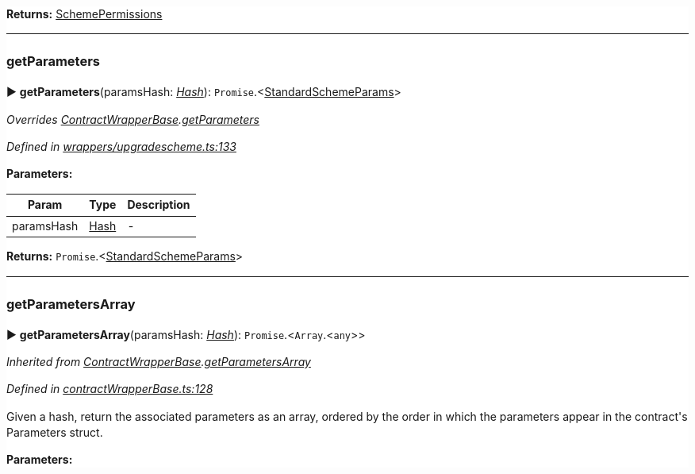 



**Returns:** [SchemePermissions](../enums/SchemePermissions.md)





___

<a id="getParameters"></a>

###  getParameters

► **getParameters**(paramsHash: *[Hash](../#Hash)*): `Promise`.<[StandardSchemeParams](../interfaces/StandardSchemeParams.md)>



*Overrides [ContractWrapperBase](ContractWrapperBase.md).[getParameters](ContractWrapperBase.md#getParameters)*

*Defined in [wrappers/upgradescheme.ts:133](https://github.com/daostack/arc.js/blob/42de6847/lib/wrappers/upgradescheme.ts#L133)*



**Parameters:**

| Param | Type | Description |
| ------ | ------ | ------ |
| paramsHash | [Hash](../#Hash)   |  - |





**Returns:** `Promise`.<[StandardSchemeParams](../interfaces/StandardSchemeParams.md)>





___

<a id="getParametersArray"></a>

###  getParametersArray

► **getParametersArray**(paramsHash: *[Hash](../#Hash)*): `Promise`.<`Array`.<`any`>>



*Inherited from [ContractWrapperBase](ContractWrapperBase.md).[getParametersArray](ContractWrapperBase.md#getParametersArray)*

*Defined in [contractWrapperBase.ts:128](https://github.com/daostack/arc.js/blob/42de6847/lib/contractWrapperBase.ts#L128)*



Given a hash, return the associated parameters as an array, ordered by the order in which the parameters appear in the contract's Parameters struct.


**Parameters:**
